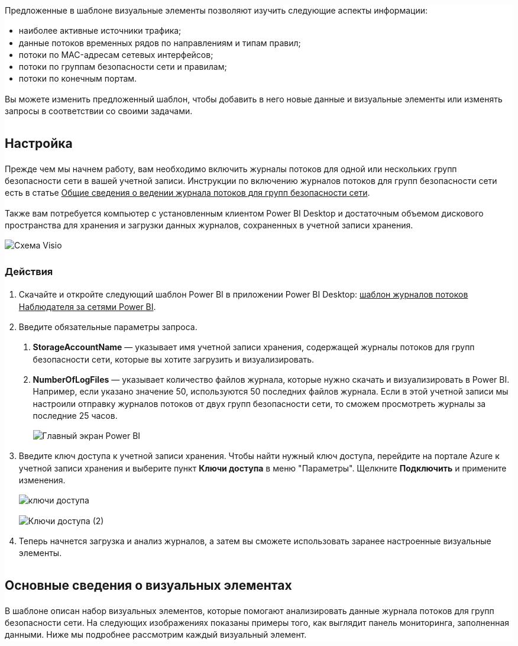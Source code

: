 Предложенные в шаблоне визуальные элементы позволяют изучить следующие аспекты информации:

* наиболее активные источники трафика;
* данные потоков временных рядов по направлениям и типам правил;
* потоки по MAC-адресам сетевых интерфейсов;
* потоки по группам безопасности сети и правилам;
* потоки по конечным портам.

Вы можете изменить предложенный шаблон, чтобы добавить в него новые данные и визуальные элементы или изменять запросы в соответствии со своими задачами.

## <a name="setup"></a>Настройка

Прежде чем мы начнем работу, вам необходимо включить журналы потоков для одной или нескольких групп безопасности сети в вашей учетной записи. Инструкции по включению журналов потоков для групп безопасности сети есть в статье [Общие сведения о ведении журнала потоков для групп безопасности сети](network-watcher-nsg-flow-logging-overview.md).

Также вам потребуется компьютер с установленным клиентом Power BI Desktop и достаточным объемом дискового пространства для хранения и загрузки данных журналов, сохраненных в учетной записи хранения.

![Схема Visio][1]

### <a name="steps"></a>Действия

1. Скачайте и откройте следующий шаблон Power BI в приложении Power BI Desktop: [шаблон журналов потоков Наблюдателя за сетями Power BI](https://aka.ms/networkwatcherpowerbiflowlogstemplate).
1. Введите обязательные параметры запроса.
   1. **StorageAccountName** — указывает имя учетной записи хранения, содержащей журналы потоков для групп безопасности сети, которые вы хотите загрузить и визуализировать.
   1. **NumberOfLogFiles** — указывает количество файлов журнала, которые нужно скачать и визуализировать в Power BI. Например, если указано значение 50, используются 50 последних файлов журнала. Если в этой учетной записи мы настроили отправку журналов потоков от двух групп безопасности сети, то сможем просмотреть журналы за последние 25 часов.

      ![Главный экран Power BI][2]

1. Введите ключ доступа к учетной записи хранения. Чтобы найти нужный ключ доступа, перейдите на портале Azure к учетной записи хранения и выберите пункт **Ключи доступа** в меню "Параметры". Щелкните **Подключить** и примените изменения.

    ![ключи доступа][3]

    ![Ключи доступа (2)][4]

4. Теперь начнется загрузка и анализ журналов, а затем вы сможете использовать заранее настроенные визуальные элементы.

## <a name="understanding-the-visuals"></a>Основные сведения о визуальных элементах

В шаблоне описан набор визуальных элементов, которые помогают анализировать данные журнала потоков для групп безопасности сети. На следующих изображениях показаны примеры того, как выглядит панель мониторинга, заполненная данными. Ниже мы подробнее рассмотрим каждый визуальный элемент. 


[1]: ./media/network-watcher-visualize-nsg-flow-logs-power-bi/figure1.png
[2]: ./media/network-watcher-visualize-nsg-flow-logs-power-bi/figure2.png
[3]: ./media/network-watcher-visualize-nsg-flow-logs-power-bi/figure3.png
[4]: ./media/network-watcher-visualize-nsg-flow-logs-power-bi/figure4.png
[5]: ./media/network-watcher-visualize-nsg-flow-logs-power-bi/figure5.png
[6]: ./media/network-watcher-visualize-nsg-flow-logs-power-bi/figure6.png
[7]: ./media/network-watcher-visualize-nsg-flow-logs-power-bi/figure7.png
[8]: ./media/network-watcher-visualize-nsg-flow-logs-power-bi/figure8.png
[9]: ./media/network-watcher-visualize-nsg-flow-logs-power-bi/figure9.png
[10]: ./media/network-watcher-visualize-nsg-flow-logs-power-bi/figure10.png
[11]: ./media/network-watcher-visualize-nsg-flow-logs-power-bi/figure11.png
[12]: ./media/network-watcher-visualize-nsg-flow-logs-power-bi/figure12.png
[13]: ./media/network-watcher-visualize-nsg-flow-logs-power-bi/figure13.png
